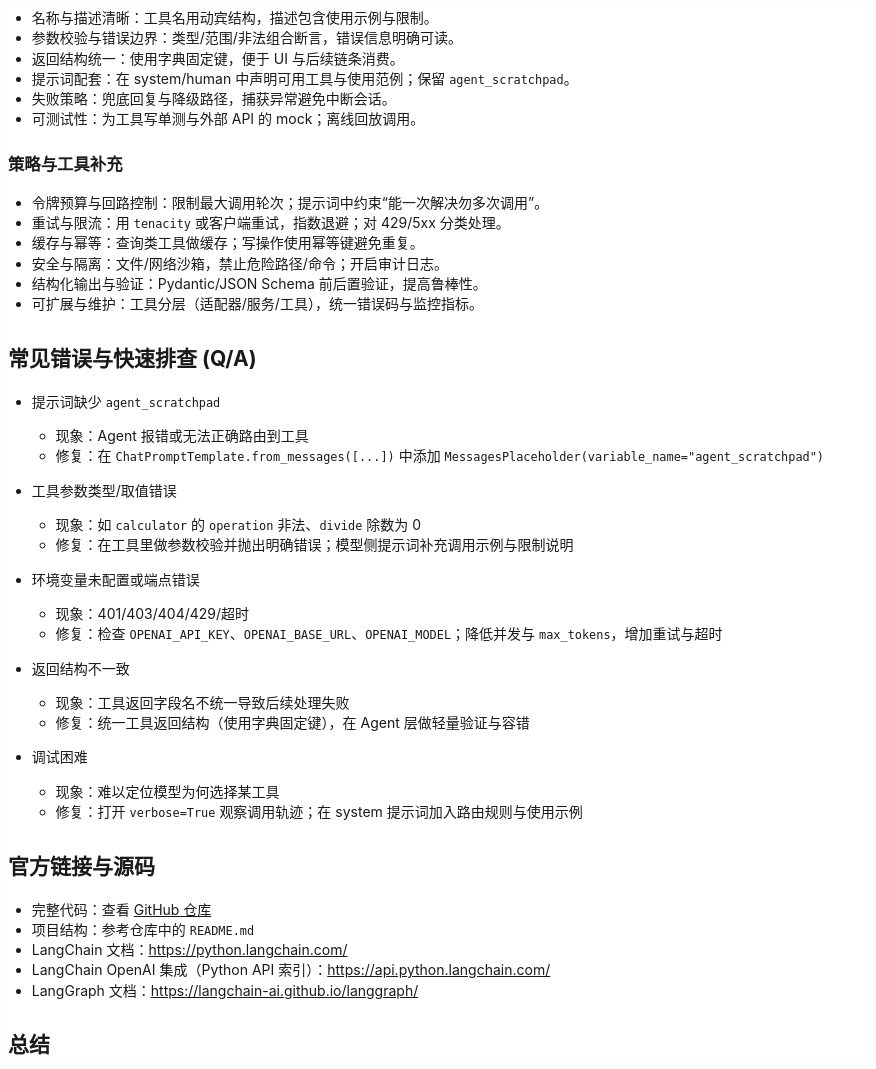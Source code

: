 - 名称与描述清晰：工具名用动宾结构，描述包含使用示例与限制。
- 参数校验与错误边界：类型/范围/非法组合断言，错误信息明确可读。
- 返回结构统一：使用字典固定键，便于 UI 与后续链条消费。
- 提示词配套：在 system/human 中声明可用工具与使用范例；保留 `agent_scratchpad`。
- 失败策略：兜底回复与降级路径，捕获异常避免中断会话。
- 可测试性：为工具写单测与外部 API 的 mock；离线回放调用。

### 策略与工具补充

- 令牌预算与回路控制：限制最大调用轮次；提示词中约束“能一次解决勿多次调用”。
- 重试与限流：用 `tenacity` 或客户端重试，指数退避；对 429/5xx 分类处理。
- 缓存与幂等：查询类工具做缓存；写操作使用幂等键避免重复。
- 安全与隔离：文件/网络沙箱，禁止危险路径/命令；开启审计日志。
- 结构化输出与验证：Pydantic/JSON Schema 前后置验证，提高鲁棒性。
- 可扩展与维护：工具分层（适配器/服务/工具），统一错误码与监控指标。


<a id="qa" data-alt="常见错误 排查 缺少变量 参数错误 API 环境"></a>
## 常见错误与快速排查 (Q/A)

- 提示词缺少 `agent_scratchpad`
  - 现象：Agent 报错或无法正确路由到工具
  - 修复：在 `ChatPromptTemplate.from_messages([...])` 中添加 `MessagesPlaceholder(variable_name="agent_scratchpad")`

- 工具参数类型/取值错误
  - 现象：如 `calculator` 的 `operation` 非法、`divide` 除数为 0
  - 修复：在工具里做参数校验并抛出明确错误；模型侧提示词补充调用示例与限制说明

- 环境变量未配置或端点错误
  - 现象：401/403/404/429/超时
  - 修复：检查 `OPENAI_API_KEY`、`OPENAI_BASE_URL`、`OPENAI_MODEL`；降低并发与 `max_tokens`，增加重试与超时

- 返回结构不一致
  - 现象：工具返回字段名不统一导致后续处理失败
  - 修复：统一工具返回结构（使用字典固定键），在 Agent 层做轻量验证与容错

- 调试困难
  - 现象：难以定位模型为何选择某工具
  - 修复：打开 `verbose=True` 观察调用轨迹；在 system 提示词加入路由规则与使用示例

<a id="links" data-alt="官方链接 源码 路径 文档"></a>
## 官方链接与源码

- 完整代码：查看 [GitHub 仓库](https://github.com/kakaCat/langchain-learn/blob/main/07-function_calling/01_chatbot_tools_demo.py)
- 项目结构：参考仓库中的 `README.md`
- LangChain 文档：https://python.langchain.com/
- LangChain OpenAI 集成（Python API 索引）：https://api.python.langchain.com/
- LangGraph 文档：https://langchain-ai.github.io/langgraph/

<a id="summary" data-alt="总结 回顾 下一步"></a>
## 总结
